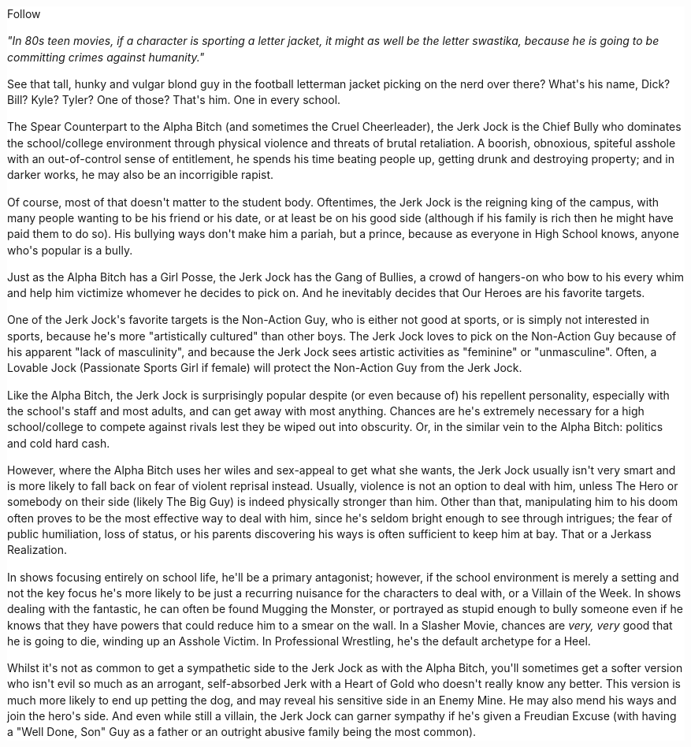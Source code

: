 Follow

_"In 80s teen movies, if a character is sporting a letter jacket, it might as well be the letter swastika, because he is going to be committing crimes against humanity."_

See that tall, hunky and vulgar blond guy in the football letterman jacket picking on the nerd over there? What's his name, Dick? Bill? Kyle? Tyler? One of those? That's him. One in every school.

The Spear Counterpart to the Alpha Bitch (and sometimes the Cruel Cheerleader), the Jerk Jock is the Chief Bully who dominates the school/college environment through physical violence and threats of brutal retaliation. A boorish, obnoxious, spiteful asshole with an out-of-control sense of entitlement, he spends his time beating people up, getting drunk and destroying property; and in darker works, he may also be an incorrigible rapist.

Of course, most of that doesn't matter to the student body. Oftentimes, the Jerk Jock is the reigning king of the campus, with many people wanting to be his friend or his date, or at least be on his good side (although if his family is rich then he might have paid them to do so). His bullying ways don't make him a pariah, but a prince, because as everyone in High School knows, anyone who's popular is a bully.

Just as the Alpha Bitch has a Girl Posse, the Jerk Jock has the Gang of Bullies, a crowd of hangers-on who bow to his every whim and help him victimize whomever he decides to pick on. And he inevitably decides that Our Heroes are his favorite targets.

One of the Jerk Jock's favorite targets is the Non-Action Guy, who is either not good at sports, or is simply not interested in sports, because he's more "artistically cultured" than other boys. The Jerk Jock loves to pick on the Non-Action Guy because of his apparent "lack of masculinity", and because the Jerk Jock sees artistic activities as "feminine" or "unmasculine". Often, a Lovable Jock (Passionate Sports Girl if female) will protect the Non-Action Guy from the Jerk Jock.

Like the Alpha Bitch, the Jerk Jock is surprisingly popular despite (or even because of) his repellent personality, especially with the school's staff and most adults, and can get away with most anything. Chances are he's extremely necessary for a high school/college to compete against rivals lest they be wiped out into obscurity. Or, in the similar vein to the Alpha Bitch: politics and cold hard cash.

However, where the Alpha Bitch uses her wiles and sex-appeal to get what she wants, the Jerk Jock usually isn't very smart and is more likely to fall back on fear of violent reprisal instead. Usually, violence is not an option to deal with him, unless The Hero or somebody on their side (likely The Big Guy) is indeed physically stronger than him. Other than that, manipulating him to his doom often proves to be the most effective way to deal with him, since he's seldom bright enough to see through intrigues; the fear of public humiliation, loss of status, or his parents discovering his ways is often sufficient to keep him at bay. That or a Jerkass Realization.

In shows focusing entirely on school life, he'll be a primary antagonist; however, if the school environment is merely a setting and not the key focus he's more likely to be just a recurring nuisance for the characters to deal with, or a Villain of the Week. In shows dealing with the fantastic, he can often be found Mugging the Monster, or portrayed as stupid enough to bully someone even if he knows that they have powers that could reduce him to a smear on the wall. In a Slasher Movie, chances are _very, very_ good that he is going to die, winding up an Asshole Victim. In Professional Wrestling, he's the default archetype for a Heel.

Whilst it's not as common to get a sympathetic side to the Jerk Jock as with the Alpha Bitch, you'll sometimes get a softer version who isn't evil so much as an arrogant, self-absorbed Jerk with a Heart of Gold who doesn't really know any better. This version is much more likely to end up petting the dog, and may reveal his sensitive side in an Enemy Mine. He may also mend his ways and join the hero's side. And even while still a villain, the Jerk Jock can garner sympathy if he's given a Freudian Excuse (with having a "Well Done, Son" Guy as a father or an outright abusive family being the most common).
